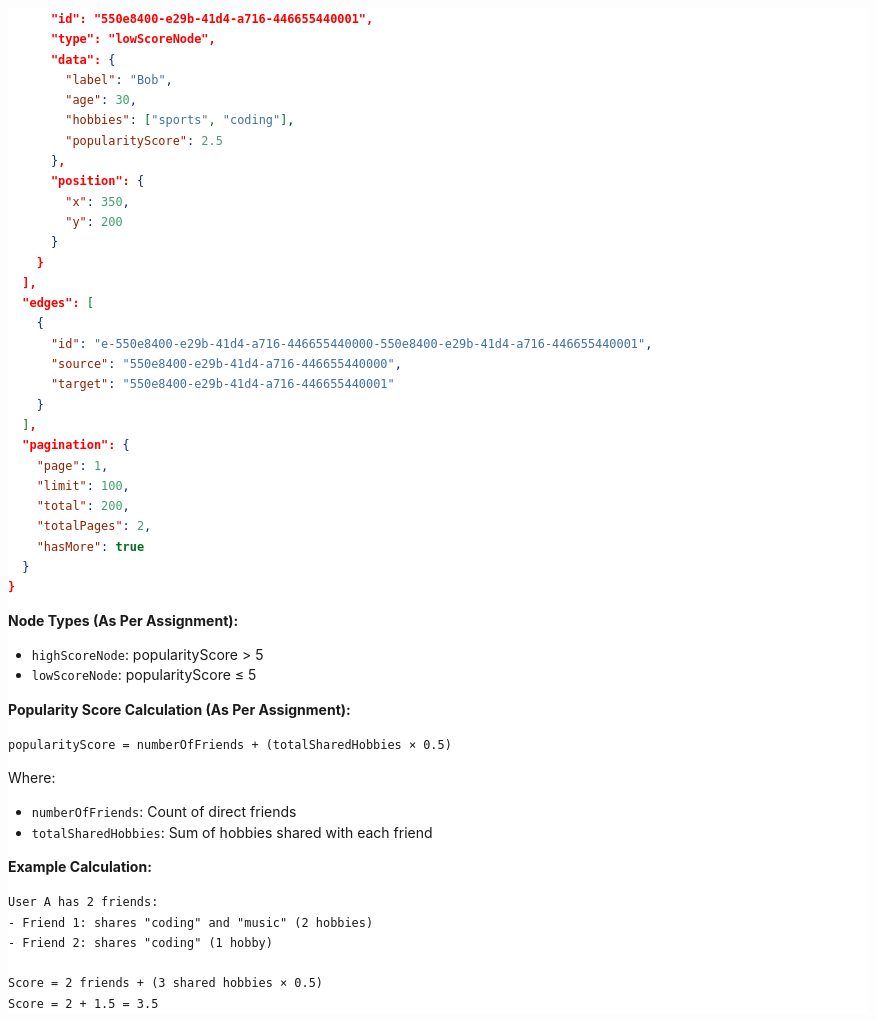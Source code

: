 ```json
      "id": "550e8400-e29b-41d4-a716-446655440001",
      "type": "lowScoreNode",
      "data": {
        "label": "Bob",
        "age": 30,
        "hobbies": ["sports", "coding"],
        "popularityScore": 2.5
      },
      "position": {
        "x": 350,
        "y": 200
      }
    }
  ],
  "edges": [
    {
      "id": "e-550e8400-e29b-41d4-a716-446655440000-550e8400-e29b-41d4-a716-446655440001",
      "source": "550e8400-e29b-41d4-a716-446655440000",
      "target": "550e8400-e29b-41d4-a716-446655440001"
    }
  ],
  "pagination": {
    "page": 1,
    "limit": 100,
    "total": 200,
    "totalPages": 2,
    "hasMore": true
  }
}
```

**Node Types (As Per Assignment):**
- `highScoreNode`: popularityScore > 5
- `lowScoreNode`: popularityScore ≤ 5

**Popularity Score Calculation (As Per Assignment):**
```
popularityScore = numberOfFriends + (totalSharedHobbies × 0.5)
```

Where:
- `numberOfFriends`: Count of direct friends
- `totalSharedHobbies`: Sum of hobbies shared with each friend

**Example Calculation:**
```
User A has 2 friends:
- Friend 1: shares "coding" and "music" (2 hobbies)
- Friend 2: shares "coding" (1 hobby)

Score = 2 friends + (3 shared hobbies × 0.5)
Score = 2 + 1.5 = 3.5
```
